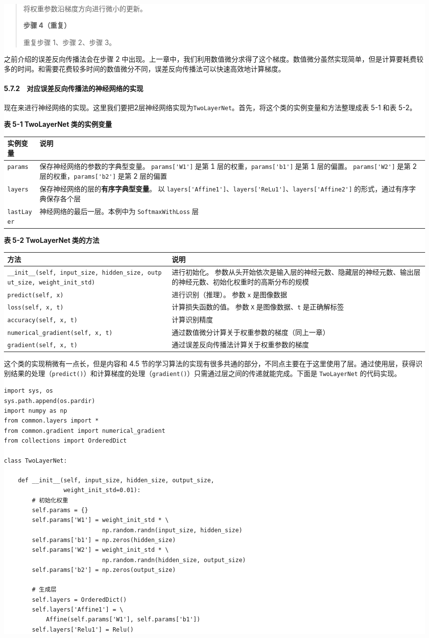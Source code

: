 > 将权重参数沿梯度方向进行微小的更新。
>
> **步骤 4（重复）**
>
> 重复步骤 1、步骤 2、步骤 3。

之前介绍的误差反向传播法会在步骤 2 中出现。上一章中，我们利用数值微分求得了这个梯度。数值微分虽然实现简单，但是计算要耗费较多的时间。和需要花费较多时间的数值微分不同，误差反向传播法可以快速高效地计算梯度。

#### 5.7.2　对应误差反向传播法的神经网络的实现

现在来进行神经网络的实现。这里我们要把2层神经网络实现为`TwoLayerNet`。首先，将这个类的实例变量和方法整理成表 5-1 和表 5-2。

**表 5-1 TwoLayerNet 类的实例变量**

| 实例变量    | 说明                                                         |
| :---------- | :----------------------------------------------------------- |
| `params`    | 保存神经网络的参数的字典型变量。 `params['W1']` 是第 1 层的权重，`params['b1']` 是第 1 层的偏置。 `params['W2']` 是第 2 层的权重，`params['b2']` 是第 2 层的偏置 |
| `layers`    | 保存神经网络的层的**有序字典型变量**。 以 `layers['Affine1']`、`layers['ReLu1']`、`layers['Affine2']` 的形式，通过有序字典保存各个层 |
| `lastLayer` | 神经网络的最后一层。本例中为 `SoftmaxWithLoss` 层            |

**表 5-2 TwoLayerNet 类的方法**

| 方法                                                         | 说明                                                         |
| :----------------------------------------------------------- | :----------------------------------------------------------- |
| `__init__(self, input_size, hidden_size, output_size, weight_init_std)` | 进行初始化。 参数从头开始依次是输入层的神经元数、隐藏层的神经元数、输出层的神经元数、初始化权重时的高斯分布的规模 |
| `predict(self, x)`                                           | 进行识别（推理）。 参数 `x` 是图像数据                       |
| `loss(self, x, t)`                                           | 计算损失函数的值。 参数 `X` 是图像数据、`t` 是正确解标签     |
| `accuracy(self, x, t)`                                       | 计算识别精度                                                 |
| `numerical_gradient(self, x, t)`                             | 通过数值微分计算关于权重参数的梯度（同上一章）               |
| `gradient(self, x, t)`                                       | 通过误差反向传播法计算关于权重参数的梯度                     |

这个类的实现稍微有一点长，但是内容和 4.5 节的学习算法的实现有很多共通的部分，不同点主要在于这里使用了层。通过使用层，获得识别结果的处理（`predict()`）和计算梯度的处理（`gradient()`）只需通过层之间的传递就能完成。下面是 `TwoLayerNet` 的代码实现。

```
import sys, os
sys.path.append(os.pardir)
import numpy as np
from common.layers import *
from common.gradient import numerical_gradient
from collections import OrderedDict

class TwoLayerNet:

    def __init__(self, input_size, hidden_size, output_size,
                 weight_init_std=0.01):
        # 初始化权重
        self.params = {}
        self.params['W1'] = weight_init_std * \
                            np.random.randn(input_size, hidden_size)
        self.params['b1'] = np.zeros(hidden_size)
        self.params['W2'] = weight_init_std * \
                            np.random.randn(hidden_size, output_size)
        self.params['b2'] = np.zeros(output_size)

        # 生成层
        self.layers = OrderedDict()
        self.layers['Affine1'] = \
            Affine(self.params['W1'], self.params['b1'])
        self.layers['Relu1'] = Relu()
```